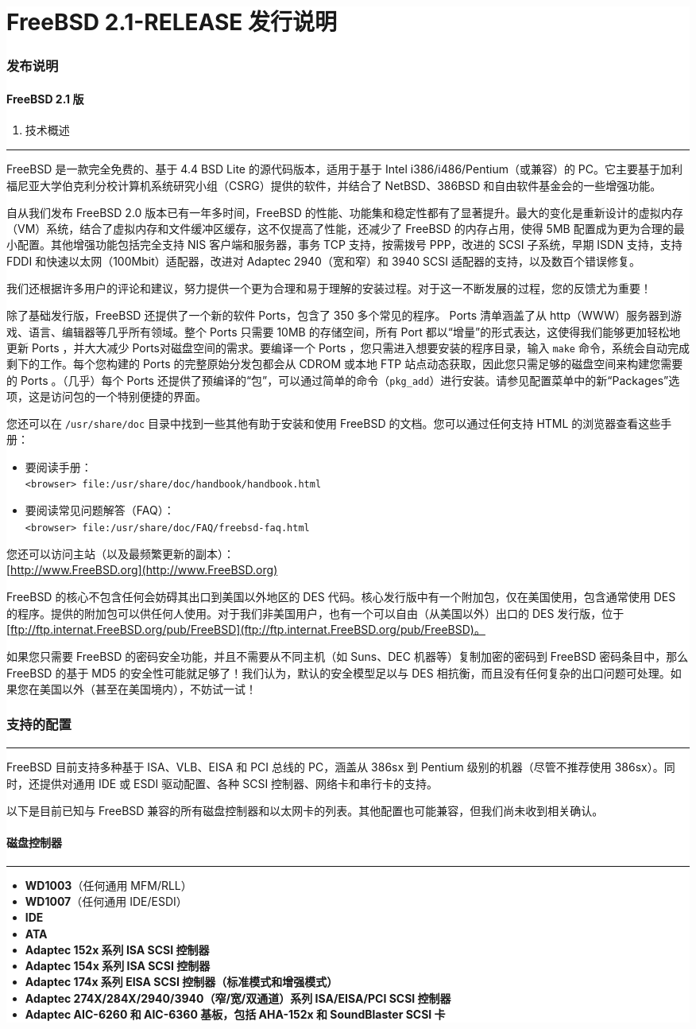 # FreeBSD 2.1-RELEASE 发行说明

### 发布说明  
#### FreeBSD 2.1 版

1. 技术概述  
-------------------

FreeBSD 是一款完全免费的、基于 4.4 BSD Lite 的源代码版本，适用于基于 Intel i386/i486/Pentium（或兼容）的 PC。它主要基于加利福尼亚大学伯克利分校计算机系统研究小组（CSRG）提供的软件，并结合了 NetBSD、386BSD 和自由软件基金会的一些增强功能。

自从我们发布 FreeBSD 2.0 版本已有一年多时间，FreeBSD 的性能、功能集和稳定性都有了显著提升。最大的变化是重新设计的虚拟内存（VM）系统，结合了虚拟内存和文件缓冲区缓存，这不仅提高了性能，还减少了 FreeBSD 的内存占用，使得 5MB 配置成为更为合理的最小配置。其他增强功能包括完全支持 NIS 客户端和服务器，事务 TCP 支持，按需拨号 PPP，改进的 SCSI 子系统，早期 ISDN 支持，支持 FDDI 和快速以太网（100Mbit）适配器，改进对 Adaptec 2940（宽和窄）和 3940 SCSI 适配器的支持，以及数百个错误修复。

我们还根据许多用户的评论和建议，努力提供一个更为合理和易于理解的安装过程。对于这一不断发展的过程，您的反馈尤为重要！

除了基础发行版，FreeBSD 还提供了一个新的软件 Ports，包含了 350 多个常见的程序。 Ports 清单涵盖了从 http（WWW）服务器到游戏、语言、编辑器等几乎所有领域。整个 Ports 只需要 10MB 的存储空间，所有 Port 都以“增量”的形式表达，这使得我们能够更加轻松地更新 Ports ，并大大减少 Ports对磁盘空间的需求。要编译一个 Ports ，您只需进入想要安装的程序目录，输入 `make` 命令，系统会自动完成剩下的工作。每个您构建的 Ports 的完整原始分发包都会从 CDROM 或本地 FTP 站点动态获取，因此您只需足够的磁盘空间来构建您需要的 Ports 。（几乎）每个 Ports 还提供了预编译的“包”，可以通过简单的命令（`pkg_add`）进行安装。请参见配置菜单中的新“Packages”选项，这是访问包的一个特别便捷的界面。

您还可以在 `/usr/share/doc` 目录中找到一些其他有助于安装和使用 FreeBSD 的文档。您可以通过任何支持 HTML 的浏览器查看这些手册：

  - 要阅读手册：  
      `<browser> file:/usr/share/doc/handbook/handbook.html`

  - 要阅读常见问题解答（FAQ）：  
      `<browser> file:/usr/share/doc/FAQ/freebsd-faq.html`

您还可以访问主站（以及最频繁更新的副本）：  
[http://www.FreeBSD.org](http://www.FreeBSD.org)

FreeBSD 的核心不包含任何会妨碍其出口到美国以外地区的 DES 代码。核心发行版中有一个附加包，仅在美国使用，包含通常使用 DES 的程序。提供的附加包可以供任何人使用。对于我们非美国用户，也有一个可以自由（从美国以外）出口的 DES 发行版，位于 [ftp://ftp.internat.FreeBSD.org/pub/FreeBSD](ftp://ftp.internat.FreeBSD.org/pub/FreeBSD)。

如果您只需要 FreeBSD 的密码安全功能，并且不需要从不同主机（如 Suns、DEC 机器等）复制加密的密码到 FreeBSD 密码条目中，那么 FreeBSD 的基于 MD5 的安全性可能就足够了！我们认为，默认的安全模型足以与 DES 相抗衡，而且没有任何复杂的出口问题可处理。如果您在美国以外（甚至在美国境内），不妨试一试！

### 支持的配置  
------------------------

FreeBSD 目前支持多种基于 ISA、VLB、EISA 和 PCI 总线的 PC，涵盖从 386sx 到 Pentium 级别的机器（尽管不推荐使用 386sx）。同时，还提供对通用 IDE 或 ESDI 驱动配置、各种 SCSI 控制器、网络卡和串行卡的支持。

以下是目前已知与 FreeBSD 兼容的所有磁盘控制器和以太网卡的列表。其他配置也可能兼容，但我们尚未收到相关确认。

#### 磁盘控制器  
----------------

- **WD1003**（任何通用 MFM/RLL）
- **WD1007**（任何通用 IDE/ESDI）
- **IDE**
- **ATA**
- **Adaptec 152x 系列 ISA SCSI 控制器**
- **Adaptec 154x 系列 ISA SCSI 控制器**
- **Adaptec 174x 系列 EISA SCSI 控制器（标准模式和增强模式）**
- **Adaptec 274X/284X/2940/3940（窄/宽/双通道）系列 ISA/EISA/PCI SCSI 控制器**
- **Adaptec AIC-6260 和 AIC-6360 基板，包括 AHA-152x 和 SoundBlaster SCSI 卡**
